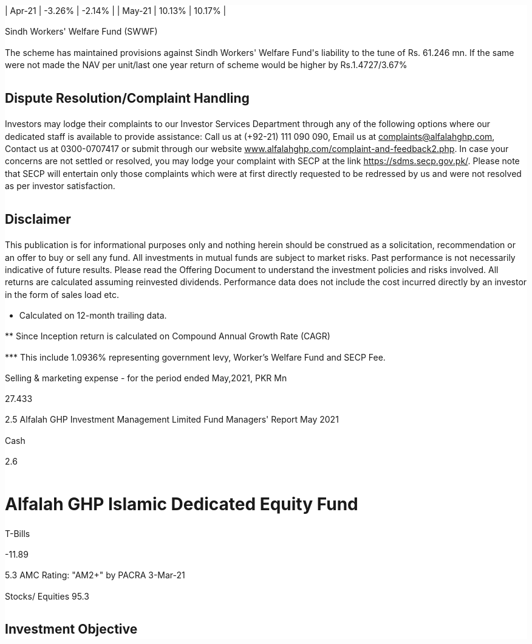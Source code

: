 | Apr-21 | -3.26% | -2.14% |
| May-21 | 10.13% | 10.17% |

Sindh Workers' Welfare Fund (SWWF)

The scheme has maintained provisions against Sindh Workers' Welfare Fund's liability to the tune of Rs. 61.246 mn. If the same were not made the NAV per unit/last one year return of scheme would be higher by Rs.1.4727/3.67%

## Dispute Resolution/Complaint Handling

Investors may lodge their complaints to our Investor Services Department through any of the following options where our dedicated staff is available to provide assistance: Call us at (+92-21) 111 090 090, Email us at complaints@alfalahghp.com, Contact us at 0300-0707417 or submit through our website www.alfalahghp.com/complaint-and-feedback2.php. In case your concerns are not settled or resolved, you may lodge your complaint with SECP at the link https://sdms.secp.gov.pk/. Please note that SECP will entertain only those complaints which were at first directly requested to be redressed by us and were not resolved as per investor satisfaction.

## Disclaimer

This publication is for informational purposes only and nothing herein should be construed as a solicitation, recommendation or an offer to buy or sell any fund. All investments in mutual funds are subject to market risks. Past performance is not necessarily indicative of future results. Please read the Offering Document to understand the investment policies and risks involved. All returns are calculated assuming reinvested dividends. Performance data does not include the cost incurred directly by an investor in the form of sales load etc.

- Calculated on 12-month trailing data.

\*\* Since Inception return is calculated on Compound Annual Growth Rate (CAGR)

\*\*\* This include 1.0936% representing government levy, Worker’s Welfare Fund and SECP Fee.

Selling & marketing expense - for the period ended May,2021, PKR Mn

27.433

2.5 Alfalah GHP Investment Management Limited Fund Managers' Report May 2021

Cash

2.6

# Alfalah GHP Islamic Dedicated Equity Fund

T-Bills

-11.89

5.3 AMC Rating: "AM2+" by PACRA 3-Mar-21

Stocks/ Equities 95.3

## Investment Objective
